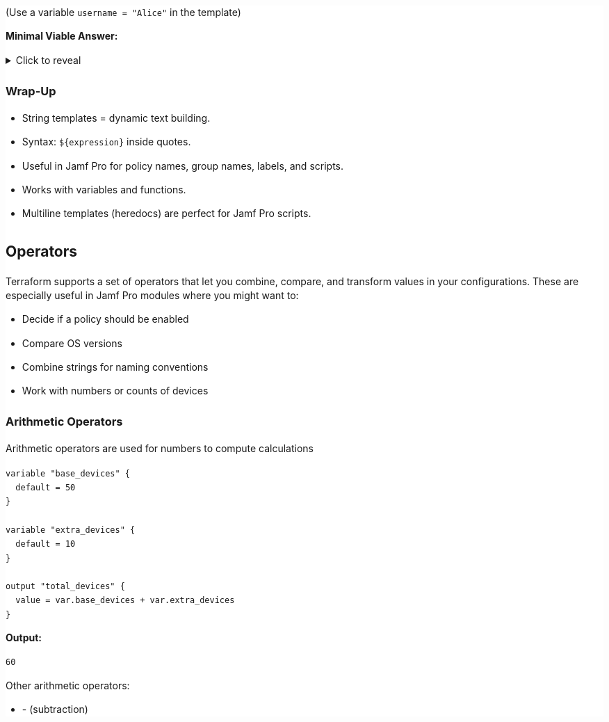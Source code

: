 (Use a variable `username = "Alice"` in the template)

**Minimal Viable Answer:**

<details><summary>Click to reveal</summary></details>

### Wrap-Up

- String templates = dynamic text building.

- Syntax: `${expression}` inside quotes.

- Useful in Jamf Pro for policy names, group names, labels, and scripts.

- Works with variables and functions.

- Multiline templates (heredocs) are perfect for Jamf Pro scripts.

## Operators

Terraform supports a set of operators that let you combine, compare, and transform values in your configurations.
These are especially useful in Jamf Pro modules where you might want to:

- Decide if a policy should be enabled

- Compare OS versions

- Combine strings for naming conventions

- Work with numbers or counts of devices

### Arithmetic Operators

Arithmetic operators are used for numbers to compute calculations

```hcl
variable "base_devices" {
  default = 50
}

variable "extra_devices" {
  default = 10
}

output "total_devices" {
  value = var.base_devices + var.extra_devices
}
```

**Output:**

```hcl
60
```

Other arithmetic operators:

- \- (subtraction)
